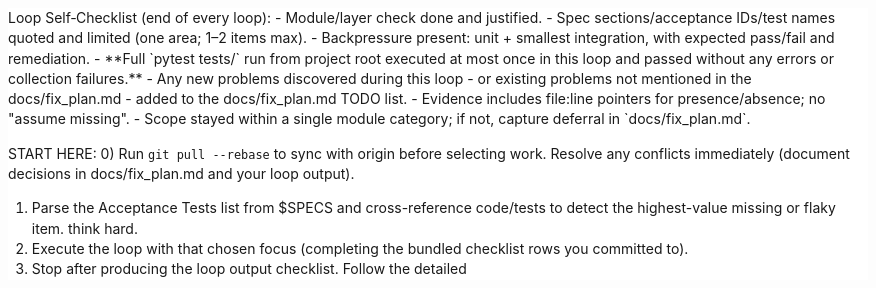 <completion checklist>
Loop Self‑Checklist (end of every loop):
- Module/layer check done and justified.
- Spec sections/acceptance IDs/test names quoted and limited (one area; 1–2 items max).
- Backpressure present: unit + smallest integration, with expected pass/fail and remediation.
- **Full `pytest tests/` run from project root executed at most once in this loop and passed without any errors or collection failures.** 
- Any new problems discovered during this loop - or existing problems not mentioned in the docs/fix_plan.md - added to the docs/fix_plan.md TODO list.
- Evidence includes file:line pointers for presence/absence; no "assume missing".
- Scope stayed within a single module category; if not, capture deferral in `docs/fix_plan.md`.
</completion checklist>


START HERE:
0) Run `git pull --rebase` to sync with origin before selecting work. Resolve any conflicts immediately (document decisions in docs/fix_plan.md and your loop output).
1) Parse the Acceptance Tests list from $SPECS and cross-reference code/tests to detect the highest-value missing or flaky item. think hard.
2) Execute the loop with that chosen focus (completing the bundled checklist rows you committed to).
3) Stop after producing the loop output checklist.
Follow the detailed <instructions>
